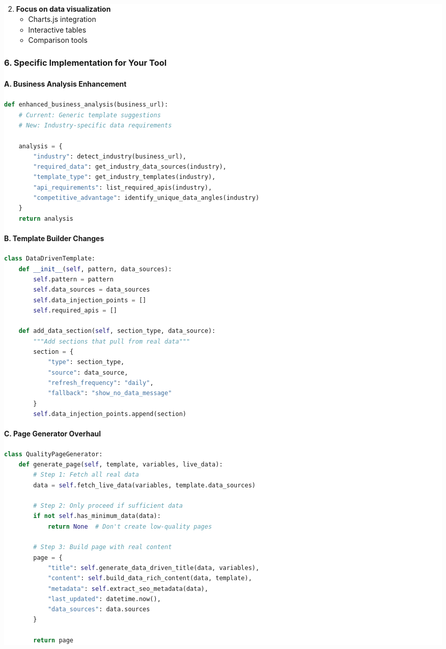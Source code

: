 2. **Focus on data visualization**
   - Charts.js integration
   - Interactive tables
   - Comparison tools

### 6. Specific Implementation for Your Tool

#### A. Business Analysis Enhancement
```python
def enhanced_business_analysis(business_url):
    # Current: Generic template suggestions
    # New: Industry-specific data requirements
    
    analysis = {
        "industry": detect_industry(business_url),
        "required_data": get_industry_data_sources(industry),
        "template_type": get_industry_templates(industry),
        "api_requirements": list_required_apis(industry),
        "competitive_advantage": identify_unique_data_angles(industry)
    }
    return analysis
```

#### B. Template Builder Changes
```python
class DataDrivenTemplate:
    def __init__(self, pattern, data_sources):
        self.pattern = pattern
        self.data_sources = data_sources
        self.data_injection_points = []
        self.required_apis = []
        
    def add_data_section(self, section_type, data_source):
        """Add sections that pull from real data"""
        section = {
            "type": section_type,
            "source": data_source,
            "refresh_frequency": "daily",
            "fallback": "show_no_data_message"
        }
        self.data_injection_points.append(section)
```

#### C. Page Generator Overhaul
```python
class QualityPageGenerator:
    def generate_page(self, template, variables, live_data):
        # Step 1: Fetch all real data
        data = self.fetch_live_data(variables, template.data_sources)
        
        # Step 2: Only proceed if sufficient data
        if not self.has_minimum_data(data):
            return None  # Don't create low-quality pages
            
        # Step 3: Build page with real content
        page = {
            "title": self.generate_data_driven_title(data, variables),
            "content": self.build_data_rich_content(data, template),
            "metadata": self.extract_seo_metadata(data),
            "last_updated": datetime.now(),
            "data_sources": data.sources
        }
        
        return page
```